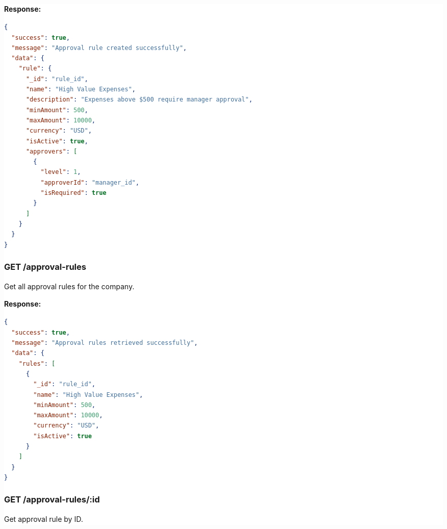 **Response:**
```json
{
  "success": true,
  "message": "Approval rule created successfully",
  "data": {
    "rule": {
      "_id": "rule_id",
      "name": "High Value Expenses",
      "description": "Expenses above $500 require manager approval",
      "minAmount": 500,
      "maxAmount": 10000,
      "currency": "USD",
      "isActive": true,
      "approvers": [
        {
          "level": 1,
          "approverId": "manager_id",
          "isRequired": true
        }
      ]
    }
  }
}
```

### GET /approval-rules
Get all approval rules for the company.

**Response:**
```json
{
  "success": true,
  "message": "Approval rules retrieved successfully",
  "data": {
    "rules": [
      {
        "_id": "rule_id",
        "name": "High Value Expenses",
        "minAmount": 500,
        "maxAmount": 10000,
        "currency": "USD",
        "isActive": true
      }
    ]
  }
}
```

### GET /approval-rules/:id
Get approval rule by ID.
